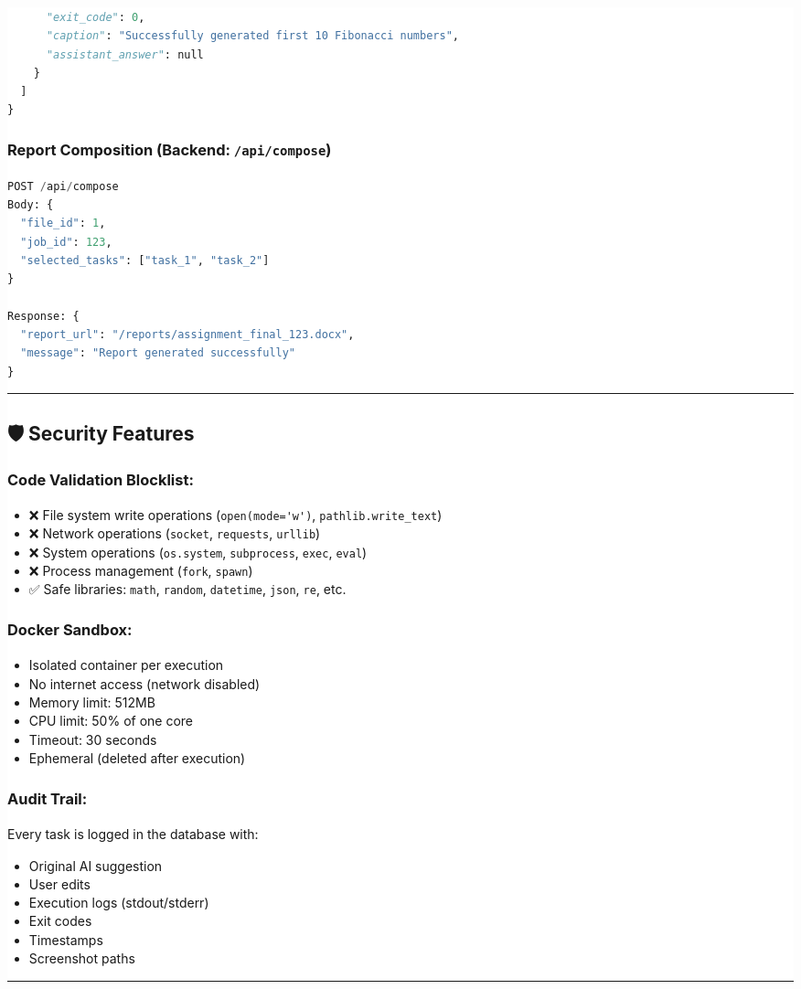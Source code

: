 ```python
      "exit_code": 0,
      "caption": "Successfully generated first 10 Fibonacci numbers",
      "assistant_answer": null
    }
  ]
}
```

### Report Composition (Backend: `/api/compose`)
```python
POST /api/compose
Body: {
  "file_id": 1,
  "job_id": 123,
  "selected_tasks": ["task_1", "task_2"]
}

Response: {
  "report_url": "/reports/assignment_final_123.docx",
  "message": "Report generated successfully"
}
```

---

## 🛡️ Security Features

### Code Validation Blocklist:
- ❌ File system write operations (`open(mode='w')`, `pathlib.write_text`)
- ❌ Network operations (`socket`, `requests`, `urllib`)
- ❌ System operations (`os.system`, `subprocess`, `exec`, `eval`)
- ❌ Process management (`fork`, `spawn`)
- ✅ Safe libraries: `math`, `random`, `datetime`, `json`, `re`, etc.

### Docker Sandbox:
- Isolated container per execution
- No internet access (network disabled)
- Memory limit: 512MB
- CPU limit: 50% of one core
- Timeout: 30 seconds
- Ephemeral (deleted after execution)

### Audit Trail:
Every task is logged in the database with:
- Original AI suggestion
- User edits
- Execution logs (stdout/stderr)
- Exit codes
- Timestamps
- Screenshot paths

---